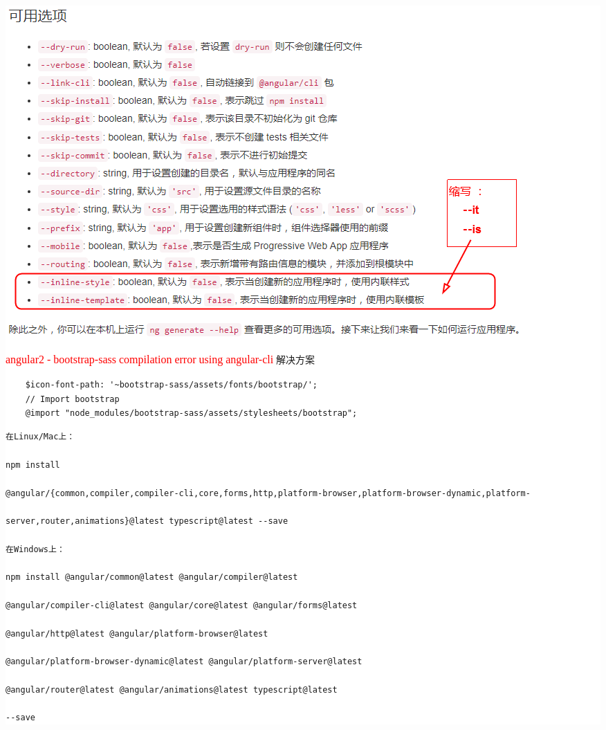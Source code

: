 ![](./angular2_pic/017.png)

<font size=3 face="黑体" color=red>angular2 - bootstrap-sass compilation error using angular-cli</font> 解决方案

		$icon-font-path: '~bootstrap-sass/assets/fonts/bootstrap/';
		// Import bootstrap
		@import "node_modules/bootstrap-sass/assets/stylesheets/bootstrap";


```
在Linux/Mac上：

npm install

@angular/{common,compiler,compiler-cli,core,forms,http,platform-browser,platform-browser-dynamic,platform-

server,router,animations}@latest typescript@latest --save

在Windows上：

npm install @angular/common@latest @angular/compiler@latest

@angular/compiler-cli@latest @angular/core@latest @angular/forms@latest

@angular/http@latest @angular/platform-browser@latest

@angular/platform-browser-dynamic@latest @angular/platform-server@latest

@angular/router@latest @angular/animations@latest typescript@latest

--save
```

